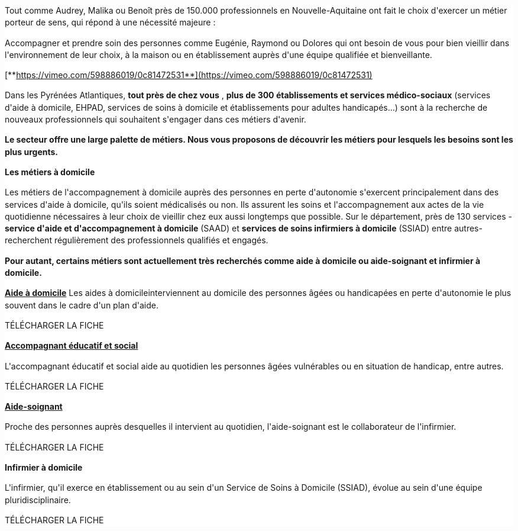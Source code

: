 Tout comme Audrey, Malika ou Benoît près de 150.000 professionnels en Nouvelle-Aquitaine ont fait le choix d&#39;exercer un métier porteur de sens, qui répond à une nécessité majeure :

Accompagner et prendre soin des personnes comme Eugénie, Raymond ou Dolores qui ont besoin de vous pour bien vieillir dans l&#39;environnement de leur choix, à la maison ou en établissement auprès d&#39;une équipe qualifiée et bienveillante.

[**https://vimeo.com/598886019/0c81472531**](https://vimeo.com/598886019/0c81472531)

Dans les Pyrénées Atlantiques, **tout près de chez vous** , **plus de 300 établissements et services médico-sociaux** (services d&#39;aide à domicile, EHPAD, services de soins à domicile et établissements pour adultes handicapés…) sont à la recherche de nouveaux professionnels qui souhaitent s&#39;engager dans ces métiers d&#39;avenir.

**Le secteur offre une large palette de métiers. Nous vous proposons de découvrir les métiers pour lesquels les besoins sont les plus urgents.**

**Les métiers à domicile**

Les métiers de l&#39;accompagnement à domicile auprès des personnes en perte d&#39;autonomie s&#39;exercent principalement dans des services d&#39;aide à domicile, qu&#39;ils soient médicalisés ou non. Ils assurent les soins et l&#39;accompagnement aux actes de la vie quotidienne nécessaires à leur choix de vieillir chez eux aussi longtemps que possible. Sur le département, près de 130 services - **service d&#39;aide et d&#39;accompagnement à domicile** (SAAD) et **services de soins infirmiers à domicile** (SSIAD) entre autres- recherchent régulièrement des professionnels qualifiés et engagés.

**Pour autant, certains métiers sont actuellement très recherchés comme aide à domicile ou aide-soignant et infirmier à domicile.**

**[Aide à domicile](/C:/Users/barbe2/AppData/Local/Microsoft/Windows/INetCache/Content.Outlook/JOCL2QPU/FM%20Aide%20%C3%A0%20Domicile.docx)**
Les aides à domicileinterviennent au domicile des personnes âgées ou handicapées en perte d&#39;autonomie le plus souvent dans le cadre d&#39;un plan d&#39;aide.

TÉLÉCHARGER LA FICHE

**[Accompagnant éducatif et social](/C:/Users/barbe2/AppData/Local/Microsoft/Windows/INetCache/Content.Outlook/JOCL2QPU/FM%20AES.docx)**

L&#39;accompagnant éducatif et social aide au quotidien les personnes âgées vulnérables ou en situation de handicap, entre autres.

TÉLÉCHARGER LA FICHE

[**Aide-soignant**](/C:/Users/barbe2/AppData/Local/Microsoft/Windows/INetCache/Content.Outlook/JOCL2QPU/FM%20aide%20soignant.docx)

Proche des personnes auprès desquelles il intervient au quotidien, l&#39;aide-soignant est le collaborateur de l&#39;infirmier.

TÉLÉCHARGER LA FICHE

**Infirmier à domicile**

L&#39;infirmier, qu&#39;il exerce en établissement ou au sein d&#39;un Service de Soins à Domicile (SSIAD), évolue au sein d&#39;une équipe pluridisciplinaire.

TÉLÉCHARGER LA FICHE
